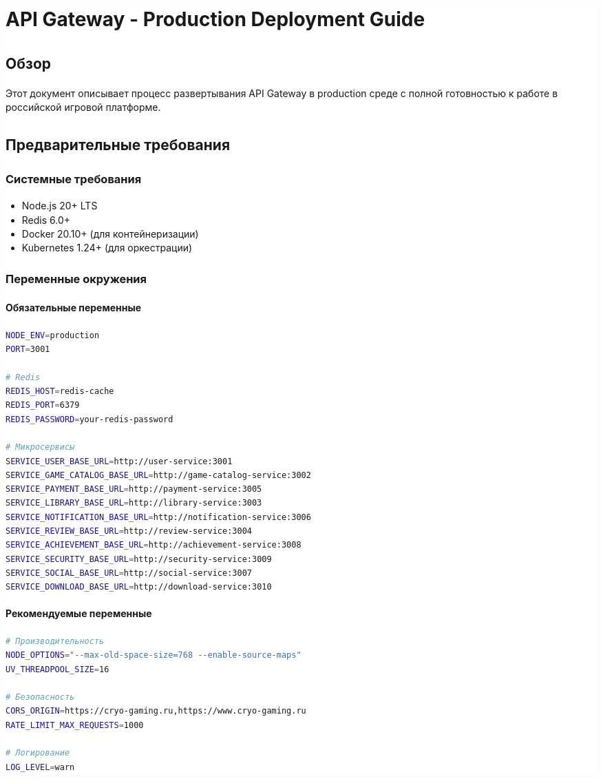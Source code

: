 # API Gateway - Production Deployment Guide

## Обзор

Этот документ описывает процесс развертывания API Gateway в production среде с полной готовностью к работе в российской игровой платформе.

## Предварительные требования

### Системные требования
- Node.js 20+ LTS
- Redis 6.0+
- Docker 20.10+ (для контейнеризации)
- Kubernetes 1.24+ (для оркестрации)

### Переменные окружения

#### Обязательные переменные
```bash
NODE_ENV=production
PORT=3001

# Redis
REDIS_HOST=redis-cache
REDIS_PORT=6379
REDIS_PASSWORD=your-redis-password

# Микросервисы
SERVICE_USER_BASE_URL=http://user-service:3001
SERVICE_GAME_CATALOG_BASE_URL=http://game-catalog-service:3002
SERVICE_PAYMENT_BASE_URL=http://payment-service:3005
SERVICE_LIBRARY_BASE_URL=http://library-service:3003
SERVICE_NOTIFICATION_BASE_URL=http://notification-service:3006
SERVICE_REVIEW_BASE_URL=http://review-service:3004
SERVICE_ACHIEVEMENT_BASE_URL=http://achievement-service:3008
SERVICE_SECURITY_BASE_URL=http://security-service:3009
SERVICE_SOCIAL_BASE_URL=http://social-service:3007
SERVICE_DOWNLOAD_BASE_URL=http://download-service:3010
```

#### Рекомендуемые переменные
```bash
# Производительность
NODE_OPTIONS="--max-old-space-size=768 --enable-source-maps"
UV_THREADPOOL_SIZE=16

# Безопасность
CORS_ORIGIN=https://cryo-gaming.ru,https://www.cryo-gaming.ru
RATE_LIMIT_MAX_REQUESTS=1000

# Логирование
LOG_LEVEL=warn
```
